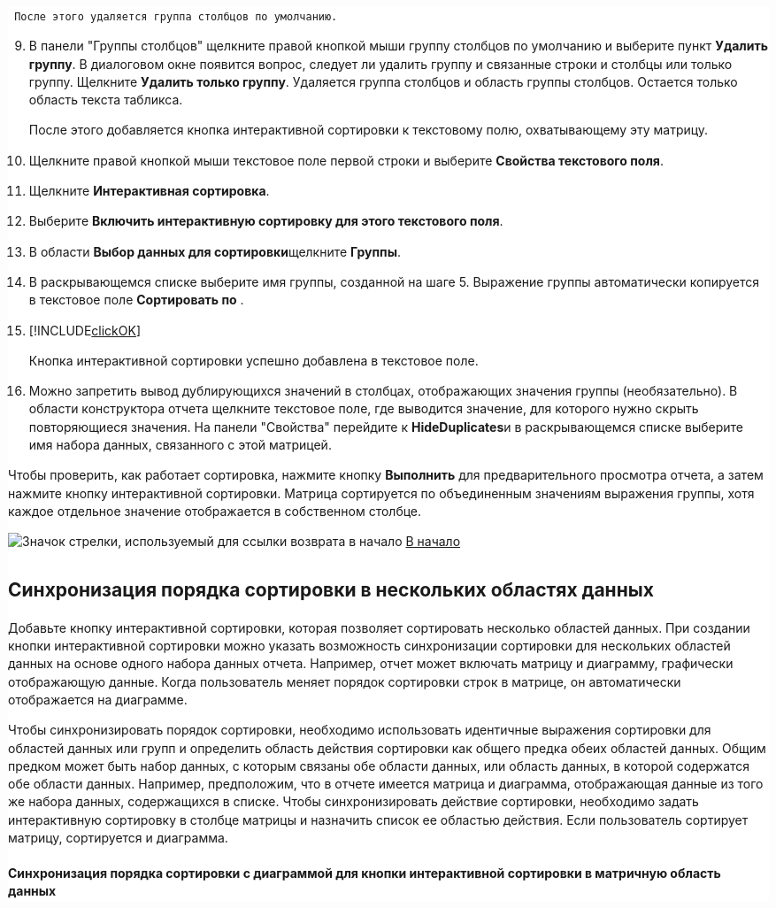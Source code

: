      После этого удаляется группа столбцов по умолчанию.  
  
9. В панели "Группы столбцов" щелкните правой кнопкой мыши группу столбцов по умолчанию и выберите пункт **Удалить группу**. В диалоговом окне появится вопрос, следует ли удалить группу и связанные строки и столбцы или только группу. Щелкните **Удалить только группу**. Удаляется группа столбцов и область группы столбцов. Остается только область текста табликса.  
  
     После этого добавляется кнопка интерактивной сортировки к текстовому полю, охватывающему эту матрицу.  
  
10. Щелкните правой кнопкой мыши текстовое поле первой строки и выберите **Свойства текстового поля**.  
  
11. Щелкните **Интерактивная сортировка**.  
  
12. Выберите **Включить интерактивную сортировку для этого текстового поля**.  
  
13. В области **Выбор данных для сортировки**щелкните **Группы**.  
  
14. В раскрывающемся списке выберите имя группы, созданной на шаге 5. Выражение группы автоматически копируется в текстовое поле **Сортировать по** .  
  
15. [!INCLUDE[clickOK](../../includes/clickok-md.md)]  
  
     Кнопка интерактивной сортировки успешно добавлена в текстовое поле.  
  
16. Можно запретить вывод дублирующихся значений в столбцах, отображающих значения группы (необязательно). В области конструктора отчета щелкните текстовое поле, где выводится значение, для которого нужно скрыть повторяющиеся значения. На панели "Свойства" перейдите к **HideDuplicates**и в раскрывающемся списке выберите имя набора данных, связанного с этой матрицей.  
  
 Чтобы проверить, как работает сортировка, нажмите кнопку **Выполнить** для предварительного просмотра отчета, а затем нажмите кнопку интерактивной сортировки. Матрица сортируется по объединенным значениям выражения группы, хотя каждое отдельное значение отображается в собственном столбце.  
  
 ![Значок стрелки, используемый для ссылки возврата в начало](../../analysis-services/instances/media/uparrow16x16.gif "Значок стрелки, используемый для ссылки возврата в начало") [В начало](#BackToTop)  
  
##  <a name="SynchronizingSortOrder"></a> Синхронизация порядка сортировки в нескольких областях данных  
 Добавьте кнопку интерактивной сортировки, которая позволяет сортировать несколько областей данных. При создании кнопки интерактивной сортировки можно указать возможность синхронизации сортировки для нескольких областей данных на основе одного набора данных отчета. Например, отчет может включать матрицу и диаграмму, графически отображающую данные. Когда пользователь меняет порядок сортировки строк в матрице, он автоматически отображается на диаграмме.  
  
 Чтобы синхронизировать порядок сортировки, необходимо использовать идентичные выражения сортировки для областей данных или групп и определить область действия сортировки как общего предка обеих областей данных. Общим предком может быть набор данных, с которым связаны обе области данных, или область данных, в которой содержатся обе области данных. Например, предположим, что в отчете имеется матрица и диаграмма, отображающая данные из того же набора данных, содержащихся в списке. Чтобы синхронизировать действие сортировки, необходимо задать интерактивную сортировку в столбце матрицы и назначить список ее областью действия. Если пользователь сортирует матрицу, сортируется и диаграмма.  
  
#### <a name="to-synchronize-sort-order-with-a-chart-for-an-interactive-sort-button-on-a-matrix-data-region"></a>Синхронизация порядка сортировки с диаграммой для кнопки интерактивной сортировки в матричную область данных  
  